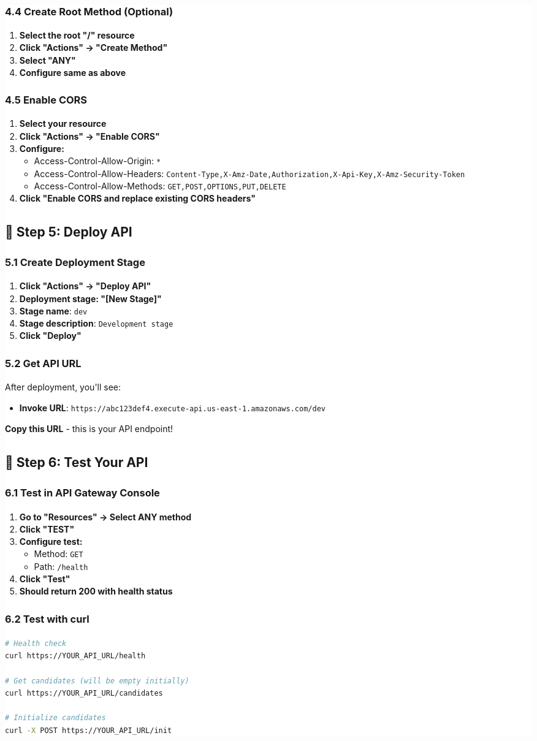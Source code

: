 ### 4.4 Create Root Method (Optional)

1. **Select the root "/" resource**
2. **Click "Actions" → "Create Method"**
3. **Select "ANY"**
4. **Configure same as above**

### 4.5 Enable CORS

1. **Select your resource**
2. **Click "Actions" → "Enable CORS"**
3. **Configure:**
   - Access-Control-Allow-Origin: `*`
   - Access-Control-Allow-Headers: `Content-Type,X-Amz-Date,Authorization,X-Api-Key,X-Amz-Security-Token`
   - Access-Control-Allow-Methods: `GET,POST,OPTIONS,PUT,DELETE`
4. **Click "Enable CORS and replace existing CORS headers"**

## 🚀 Step 5: Deploy API

### 5.1 Create Deployment Stage

1. **Click "Actions" → "Deploy API"**
2. **Deployment stage: "[New Stage]"**
3. **Stage name**: `dev`
4. **Stage description**: `Development stage`
5. **Click "Deploy"**

### 5.2 Get API URL

After deployment, you'll see:
- **Invoke URL**: `https://abc123def4.execute-api.us-east-1.amazonaws.com/dev`

**Copy this URL** - this is your API endpoint!

## 🧪 Step 6: Test Your API

### 6.1 Test in API Gateway Console

1. **Go to "Resources" → Select ANY method**
2. **Click "TEST"**
3. **Configure test:**
   - Method: `GET`
   - Path: `/health`
4. **Click "Test"**
5. **Should return 200 with health status**

### 6.2 Test with curl

```bash
# Health check
curl https://YOUR_API_URL/health

# Get candidates (will be empty initially)
curl https://YOUR_API_URL/candidates

# Initialize candidates
curl -X POST https://YOUR_API_URL/init
```
